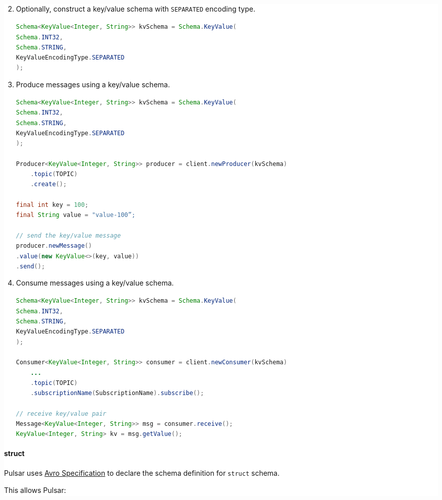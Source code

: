 2. Optionally, construct a key/value schema with `SEPARATED` encoding type.

    ```java
    Schema<KeyValue<Integer, String>> kvSchema = Schema.KeyValue(
    Schema.INT32,
    Schema.STRING,
    KeyValueEncodingType.SEPARATED
    );
    ```

3. Produce messages using a key/value schema.

    ```java
    Schema<KeyValue<Integer, String>> kvSchema = Schema.KeyValue(
    Schema.INT32,
    Schema.STRING,
    KeyValueEncodingType.SEPARATED
    );

    Producer<KeyValue<Integer, String>> producer = client.newProducer(kvSchema)
        .topic(TOPIC)
        .create();

    final int key = 100;
    final String value = "value-100”;

    // send the key/value message
    producer.newMessage()
    .value(new KeyValue<>(key, value))
    .send();
    ```

4. Consume messages using a key/value schema.

    ```java
    Schema<KeyValue<Integer, String>> kvSchema = Schema.KeyValue(
    Schema.INT32,
    Schema.STRING,
    KeyValueEncodingType.SEPARATED
    );

    Consumer<KeyValue<Integer, String>> consumer = client.newConsumer(kvSchema)
        ...
        .topic(TOPIC)
        .subscriptionName(SubscriptionName).subscribe();

    // receive key/value pair
    Message<KeyValue<Integer, String>> msg = consumer.receive();
    KeyValue<Integer, String> kv = msg.getValue();
    ```

#### struct

Pulsar uses [Avro Specification](http://avro.apache.org/docs/current/spec.html) to declare the schema definition for `struct` schema. 

This allows Pulsar:
